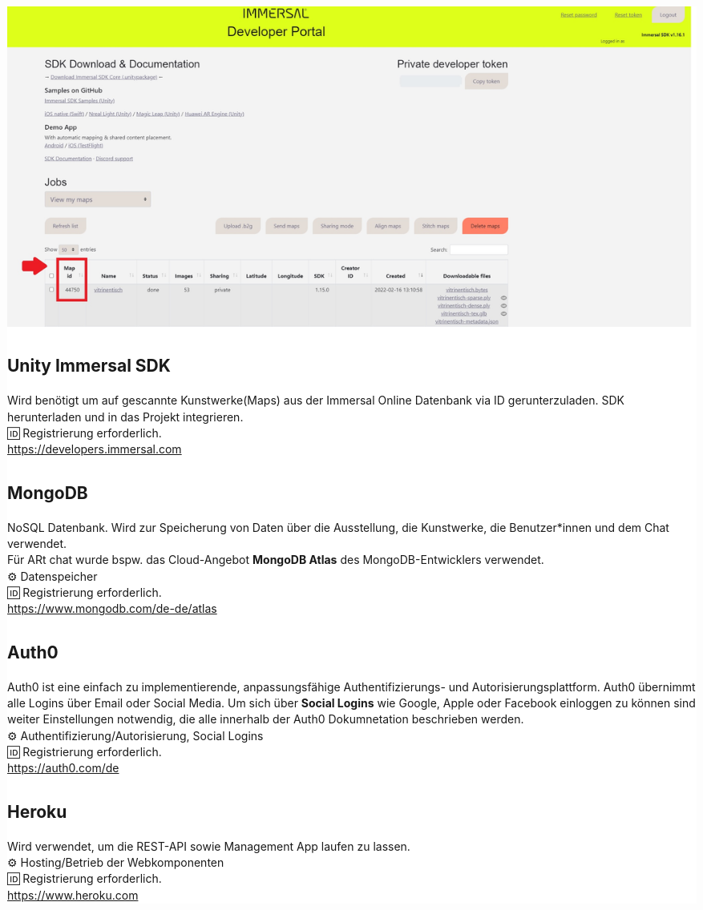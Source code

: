 ![Map Id](./docs/images/immersal-mapid.jpg "Immersal Map Id")

## Unity Immersal SDK
Wird benötigt um auf gescannte Kunstwerke(Maps) aus der Immersal Online Datenbank via ID gerunterzuladen.
SDK herunterladen und in das Projekt integrieren.<br>
🆔 Registrierung erforderlich.<br>
https://developers.immersal.com<br>

## MongoDB 
NoSQL Datenbank. Wird zur Speicherung von Daten über die Ausstellung, die Kunstwerke, die Benutzer*innen und dem Chat verwendet.<br>
Für ARt chat wurde bspw. das Cloud-Angebot **MongoDB Atlas** des MongoDB-Entwicklers verwendet.<br>
⚙️ Datenspeicher<br>
🆔 Registrierung erforderlich.<br>
https://www.mongodb.com/de-de/atlas<br>

## Auth0

Auth0 ist eine einfach zu implementierende, anpassungsfähige Authentifizierungs- und Autorisierungsplattform. Auth0 übernimmt alle Logins über Email oder Social Media. Um sich über **Social Logins** wie Google, Apple oder Facebook einloggen zu können sind weiter Einstellungen notwendig, die alle innerhalb der Auth0 Dokumnetation beschrieben werden.
<br>
⚙️ Authentifizierung/Autorisierung, Social Logins<br>
🆔 Registrierung erforderlich.<br>
https://auth0.com/de<br>

## Heroku
Wird verwendet, um die REST-API sowie Management App laufen zu lassen.<br>
⚙️ Hosting/Betrieb der Webkomponenten<br>
🆔 Registrierung erforderlich.<br>
https://www.heroku.com<br>
